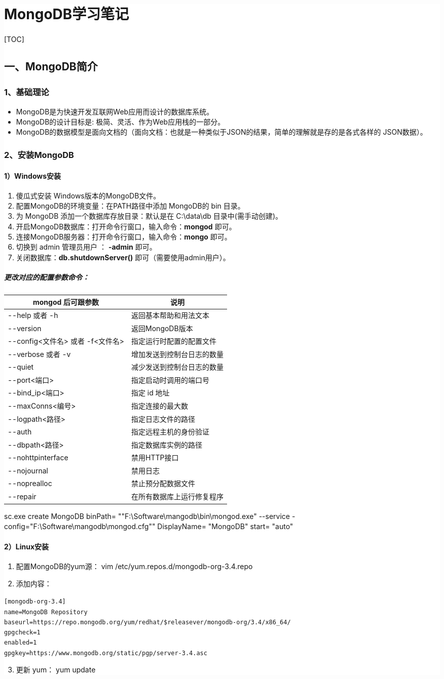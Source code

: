 # MongoDB学习笔记

[TOC]



## 一、MongoDB简介

### 1、基础理论

- MongoDB是为快速开发互联网Web应用而设计的数据库系统。
- MongoDB的设计目标是: 极简、灵活、作为Web应用栈的一部分。
- MongoDB的数据模型是面向文档的（面向文档：也就是一种类似于JSON的结果，简单的理解就是存的是各式各样的 JSON数据）。



### 2、安装MongoDB

#### 1）Windows安装

1. 傻瓜式安装 Windows版本的MongoDB文件。
2. 配置MongoDB的环境变量：在PATH路径中添加 MongoDB的 bin 目录。
3. 为 MongoDB 添加一个数据库存放目录：默认是在 C:\data\db 目录中(需手动创建)。
4. 开启MongoDB数据库：打开命令行窗口，输入命令：**mongod**   即可。
5. 连接MongoDB服务器：打开命令行窗口，输入命令：**mongo**   即可。
6. 切换到 admin 管理员用户 ： **-admin**  即可。
7. 关闭数据库：**db.shutdownServer()**  即可（需要使用admin用户）。

##### 更改对应的配置参数命令：

| mongod 后可跟参数                    | 说明                       |
| ------------------------------------ | -------------------------- |
| --help 或者  -h                      | 返回基本帮助和用法文本     |
| --version                            | 返回MongoDB版本            |
| --config<文件名>   或者   -f<文件名> | 指定运行时配置的配置文件   |
| --verbose   或者  -v                 | 增加发送到控制台日志的数量 |
| --quiet                              | 减少发送到控制台日志的数量 |
| --port<端口>                         | 指定启动时调用的端口号     |
| --bind_ip<端口>                      | 指定 id 地址               |
| --maxConns<编号>                     | 指定连接的最大数           |
| --logpath<路径>                      | 指定日志文件的路径         |
| --auth                               | 指定远程主机的身份验证     |
| --dbpath<路径>                       | 指定数据库实例的路径       |
| --nohttpinterface                    | 禁用HTTP接口               |
| --nojournal                          | 禁用日志                   |
| --noprealloc                         | 禁止预分配数据文件         |
| --repair                             | 在所有数据库上运行修复程序 |

sc.exe create MongoDB binPath= "\"F:\Software\mangodb\bin\mongod.exe\" --service -config=\"F:\Software\mangodb\mongod.cfg\"" DisplayName= "MongoDB" start= "auto"

#### 2）Linux安装

1. 配置MongoDB的yum源： vim /etc/yum.repos.d/mongodb-org-3.4.repo

2. 添加内容：

```shell
[mongodb-org-3.4]  
name=MongoDB Repository  
baseurl=https://repo.mongodb.org/yum/redhat/$releasever/mongodb-org/3.4/x86_64/  
gpgcheck=1  
enabled=1  
gpgkey=https://www.mongodb.org/static/pgp/server-3.4.asc
```

3. 更新 yum：  yum  update
